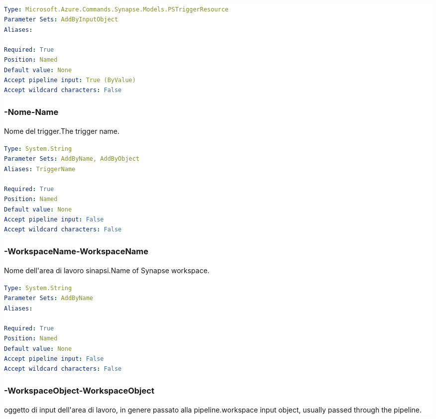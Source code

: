 ```yaml
Type: Microsoft.Azure.Commands.Synapse.Models.PSTriggerResource
Parameter Sets: AddByInputObject
Aliases:

Required: True
Position: Named
Default value: None
Accept pipeline input: True (ByValue)
Accept wildcard characters: False
```

### <span data-ttu-id="0dc8a-124">-Nome</span><span class="sxs-lookup"><span data-stu-id="0dc8a-124">-Name</span></span>
<span data-ttu-id="0dc8a-125">Nome del trigger.</span><span class="sxs-lookup"><span data-stu-id="0dc8a-125">The trigger name.</span></span>

```yaml
Type: System.String
Parameter Sets: AddByName, AddByObject
Aliases: TriggerName

Required: True
Position: Named
Default value: None
Accept pipeline input: False
Accept wildcard characters: False
```

### <span data-ttu-id="0dc8a-126">-WorkspaceName</span><span class="sxs-lookup"><span data-stu-id="0dc8a-126">-WorkspaceName</span></span>
<span data-ttu-id="0dc8a-127">Nome dell'area di lavoro sinapsi.</span><span class="sxs-lookup"><span data-stu-id="0dc8a-127">Name of Synapse workspace.</span></span>

```yaml
Type: System.String
Parameter Sets: AddByName
Aliases:

Required: True
Position: Named
Default value: None
Accept pipeline input: False
Accept wildcard characters: False
```

### <span data-ttu-id="0dc8a-128">-WorkspaceObject</span><span class="sxs-lookup"><span data-stu-id="0dc8a-128">-WorkspaceObject</span></span>
<span data-ttu-id="0dc8a-129">oggetto di input dell'area di lavoro, in genere passato alla pipeline.</span><span class="sxs-lookup"><span data-stu-id="0dc8a-129">workspace input object, usually passed through the pipeline.</span></span>
